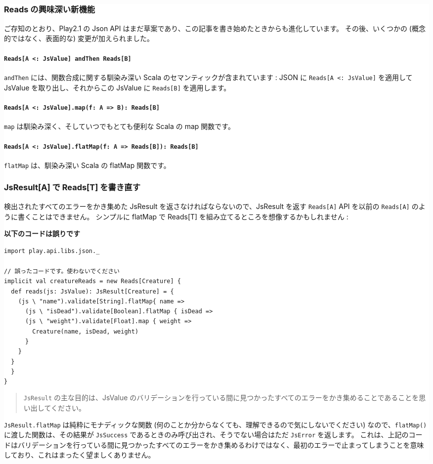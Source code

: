 
### <a name="play2-syntax">Reads の興味深い新機能</a>


ご存知のとおり、Play2.1 の Json API はまだ草案であり、この記事を書き始めたときからも進化しています。
その後、いくつかの (概念的ではなく、表面的な) 変更が加えられました。

#### `Reads[A <: JsValue] andThen Reads[B]` 

`andThen` には、関数合成に関する馴染み深い Scala のセマンティックが含まれています : JSON に `Reads[A <: JsValue]` を適用して JsValue を取り出し、それからこの JsValue に `Reads[B]` を適用します。
<br/>

#### `Reads[A <: JsValue].map(f: A => B): Reads[B]` 

`map` は馴染み深く、そしていつでもとても便利な Scala の map 関数です。
<br/>

#### `Reads[A <: JsValue].flatMap(f: A => Reads[B]): Reads[B]` 

`flatMap` は、馴染み深い Scala の flatMap 関数です。


### JsResult[A] で Reads[T] を書き直す


検出されたすべてのエラーをかき集めた JsResult を返さなければならないので、JsResult を返す `Reads[A]` API を以前の `Reads[A]` のように書くことはできません。
シンプルに flatMap で Reads[T] を組み立てるところを想像するかもしれません :


**以下のコードは誤りです**


```
import play.api.libs.json._

// 誤ったコードです。使わないでください
implicit val creatureReads = new Reads[Creature] {
  def reads(js: JsValue): JsResult[Creature] = {
    (js \ "name").validate[String].flatMap{ name => 
      (js \ "isDead").validate[Boolean].flatMap { isDead =>
      (js \ "weight").validate[Float].map { weight =>
        Creature(name, isDead, weight)
      }
    }
  }
  }
}
```


>`JsResult` の主な目的は、JsValue のバリデーションを行っている間に見つかったすべてのエラーをかき集めることであることを思い出してください。


`JsResult.flatMap` は純粋にモナディックな関数 (何のことか分からなくても、理解できるので気にしないでください) なので、`flatMap()` に渡した関数は、その結果が `JsSuccess` であるときのみ呼び出され、そうでない場合はただ `JsError` を返します。
これは、上記のコードはバリデーションを行っている間に見つかったすべてのエラーをかき集めるわけではなく、最初のエラーで止まってしまうことを意味しており、これはまったく望ましくありません。
